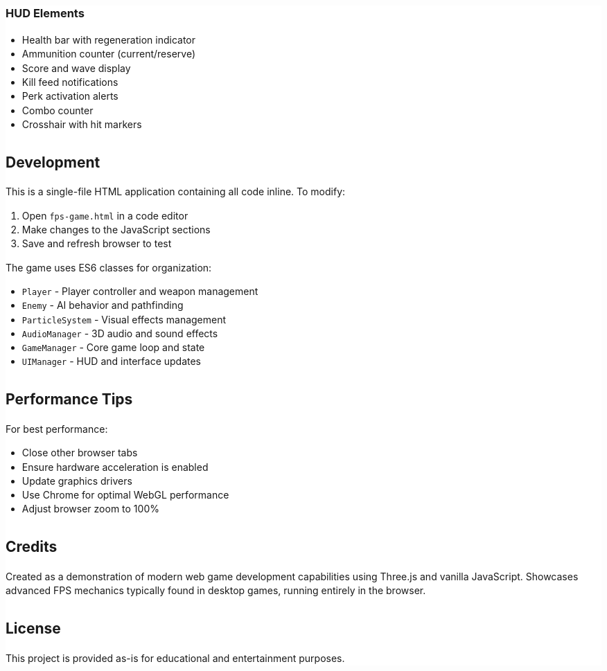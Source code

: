 ### HUD Elements
- Health bar with regeneration indicator
- Ammunition counter (current/reserve)
- Score and wave display
- Kill feed notifications
- Perk activation alerts
- Combo counter
- Crosshair with hit markers

## Development

This is a single-file HTML application containing all code inline. To modify:

1. Open `fps-game.html` in a code editor
2. Make changes to the JavaScript sections
3. Save and refresh browser to test

The game uses ES6 classes for organization:
- `Player` - Player controller and weapon management
- `Enemy` - AI behavior and pathfinding
- `ParticleSystem` - Visual effects management
- `AudioManager` - 3D audio and sound effects
- `GameManager` - Core game loop and state
- `UIManager` - HUD and interface updates

## Performance Tips

For best performance:
- Close other browser tabs
- Ensure hardware acceleration is enabled
- Update graphics drivers
- Use Chrome for optimal WebGL performance
- Adjust browser zoom to 100%

## Credits

Created as a demonstration of modern web game development capabilities using Three.js and vanilla JavaScript. Showcases advanced FPS mechanics typically found in desktop games, running entirely in the browser.

## License

This project is provided as-is for educational and entertainment purposes.